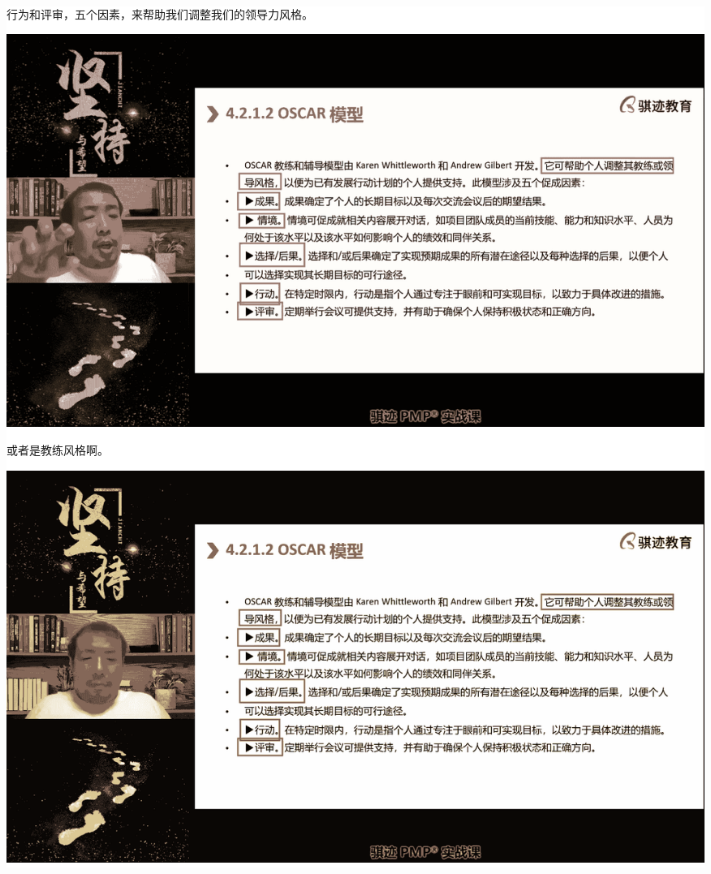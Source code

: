 行为和评审，五个因素，来帮助我们调整我们的领导力风格。

![](img/f16e159227311b0c44c20edb03b2aea1_87.png)

或者是教练风格啊。

![](img/f16e159227311b0c44c20edb03b2aea1_89.png)
